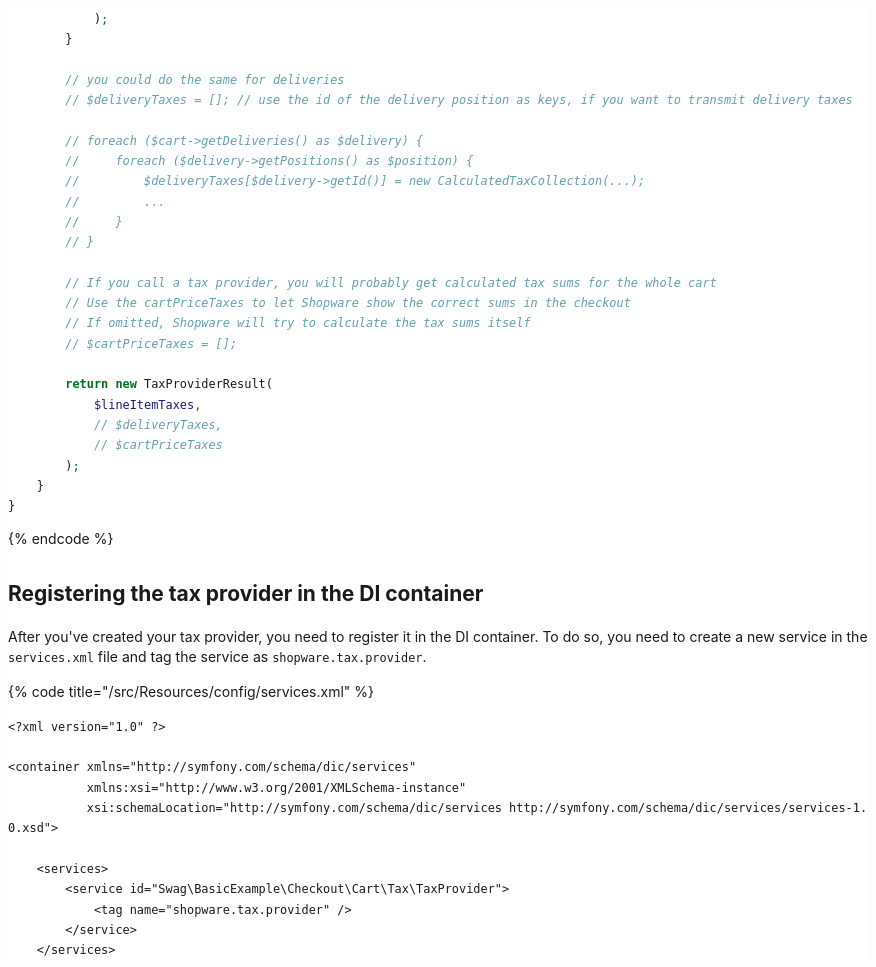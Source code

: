 ```php
            );
        }
        
        // you could do the same for deliveries
        // $deliveryTaxes = []; // use the id of the delivery position as keys, if you want to transmit delivery taxes
        
        // foreach ($cart->getDeliveries() as $delivery) {
        //     foreach ($delivery->getPositions() as $position) {
        //         $deliveryTaxes[$delivery->getId()] = new CalculatedTaxCollection(...);
        //         ...
        //     }
        // }
        
        // If you call a tax provider, you will probably get calculated tax sums for the whole cart
        // Use the cartPriceTaxes to let Shopware show the correct sums in the checkout
        // If omitted, Shopware will try to calculate the tax sums itself
        // $cartPriceTaxes = [];
        
        return new TaxProviderResult(
            $lineItemTaxes,
            // $deliveryTaxes,
            // $cartPriceTaxes
        );
    }
}

```

{% endcode %}

## Registering the tax provider in the DI container

After you've created your tax provider, you need to register it in the DI container. To do so, you need to create a new service in the `services.xml` file and tag the service as `shopware.tax.provider`.

{% code title="<plugin root>/src/Resources/config/services.xml" %}

```markup
<?xml version="1.0" ?>

<container xmlns="http://symfony.com/schema/dic/services"
           xmlns:xsi="http://www.w3.org/2001/XMLSchema-instance"
           xsi:schemaLocation="http://symfony.com/schema/dic/services http://symfony.com/schema/dic/services/services-1.0.xsd">

    <services>
        <service id="Swag\BasicExample\Checkout\Cart\Tax\TaxProvider">
            <tag name="shopware.tax.provider" />
        </service>
    </services>
```
